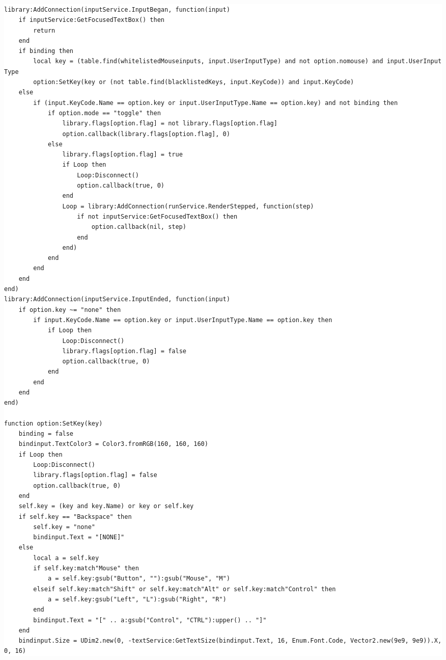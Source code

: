 	library:AddConnection(inputService.InputBegan, function(input)
		if inputService:GetFocusedTextBox() then
			return
		end
		if binding then
			local key = (table.find(whitelistedMouseinputs, input.UserInputType) and not option.nomouse) and input.UserInputType
			option:SetKey(key or (not table.find(blacklistedKeys, input.KeyCode)) and input.KeyCode)
		else
			if (input.KeyCode.Name == option.key or input.UserInputType.Name == option.key) and not binding then
				if option.mode == "toggle" then
					library.flags[option.flag] = not library.flags[option.flag]
					option.callback(library.flags[option.flag], 0)
				else
					library.flags[option.flag] = true
					if Loop then
						Loop:Disconnect()
						option.callback(true, 0)
					end
					Loop = library:AddConnection(runService.RenderStepped, function(step)
						if not inputService:GetFocusedTextBox() then
							option.callback(nil, step)
						end
					end)
				end
			end
		end
	end)
	library:AddConnection(inputService.InputEnded, function(input)
		if option.key ~= "none" then
			if input.KeyCode.Name == option.key or input.UserInputType.Name == option.key then
				if Loop then
					Loop:Disconnect()
					library.flags[option.flag] = false
					option.callback(true, 0)
				end
			end
		end
	end)

	function option:SetKey(key)
		binding = false
		bindinput.TextColor3 = Color3.fromRGB(160, 160, 160)
		if Loop then
			Loop:Disconnect()
			library.flags[option.flag] = false
			option.callback(true, 0)
		end
		self.key = (key and key.Name) or key or self.key
		if self.key == "Backspace" then
			self.key = "none"
			bindinput.Text = "[NONE]"
		else
			local a = self.key
			if self.key:match"Mouse" then
				a = self.key:gsub("Button", ""):gsub("Mouse", "M")
			elseif self.key:match"Shift" or self.key:match"Alt" or self.key:match"Control" then
				a = self.key:gsub("Left", "L"):gsub("Right", "R")
			end
			bindinput.Text = "[" .. a:gsub("Control", "CTRL"):upper() .. "]"
		end
		bindinput.Size = UDim2.new(0, -textService:GetTextSize(bindinput.Text, 16, Enum.Font.Code, Vector2.new(9e9, 9e9)).X, 0, 16)